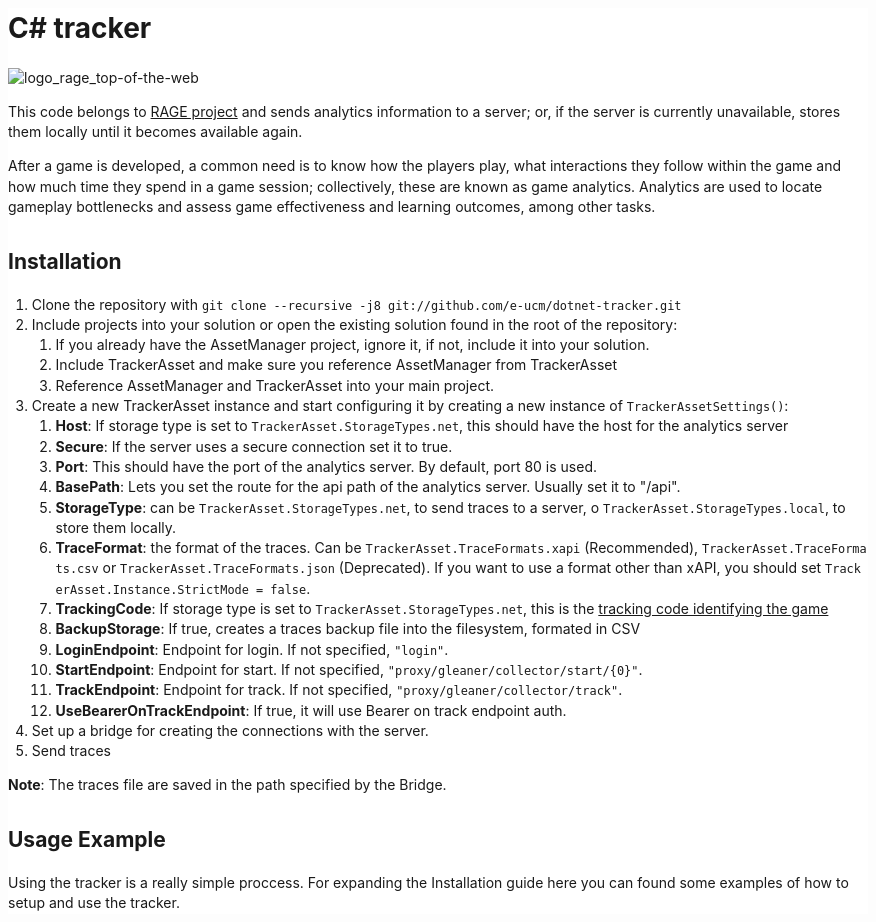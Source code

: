 # C# tracker

![logo_rage_top-of-the-web](https://cloud.githubusercontent.com/assets/5657407/16461800/9ae669fc-3e2e-11e6-97f4-4e93f2c96dea.jpg)

This code belongs to [RAGE project](http://rageproject.eu/) and sends analytics information to a server; or, if the server is currently unavailable, stores them locally until it becomes available again.

After a game is developed, a common need is to know how the players play, what interactions they follow within the game and how much time they spend in a game session; collectively, these are known as game analytics. Analytics are used to locate gameplay bottlenecks and assess  game effectiveness and learning outcomes, among other tasks.

## Installation
1. Clone the repository with `git clone --recursive -j8 git://github.com/e-ucm/dotnet-tracker.git`
1. Include projects into your solution or open the existing solution found in the root of the repository:
   1. If you already have the AssetManager project, ignore it, if not, include it into your solution.
   1. Include TrackerAsset and make sure you reference AssetManager from TrackerAsset
   1. Reference AssetManager and TrackerAsset into your main project.
1. Create a new TrackerAsset instance and start configuring it by creating a new instance of `TrackerAssetSettings()`:
   1. **Host**: If storage type is set to `TrackerAsset.StorageTypes.net`, this should have the host for the analytics server 
   1. **Secure**: If the server uses a secure connection set it to true.
   1. **Port**: This should have the port of the analytics server. By default, port 80 is used.
   1. **BasePath**: Lets you set the route for the api path of the analytics server. Usually set it to "/api".
   1. **StorageType**: can be `TrackerAsset.StorageTypes.net`, to send traces to a server, o `TrackerAsset.StorageTypes.local`, to store them locally.
   1. **TraceFormat**: the format of the traces. Can be `TrackerAsset.TraceFormats.xapi` (Recommended), `TrackerAsset.TraceFormats.csv` or `TrackerAsset.TraceFormats.json` (Deprecated). If you want to use a format other than xAPI, you should set `TrackerAsset.Instance.StrictMode = false`.
   1. **TrackingCode**: If storage type is set to `TrackerAsset.StorageTypes.net`, this is the [tracking code identifying the game](https://github.com/e-ucm/rage-analytics/wiki/Tracking-code)
   1. **BackupStorage**: If true, creates a traces backup file into the filesystem, formated in CSV
   1. **LoginEndpoint**: Endpoint for login. If not specified, `"login"`.
   1. **StartEndpoint**: Endpoint for start. If not specified, `"proxy/gleaner/collector/start/{0}"`.
   1. **TrackEndpoint**: Endpoint for track. If not specified, `"proxy/gleaner/collector/track"`.
   1. **UseBearerOnTrackEndpoint**: If true, it will use Bearer on track endpoint auth.
1. Set up a bridge for creating the connections with the server.
1. Send traces

<b>Note</b>: The traces file are saved in the path specified by the Bridge. 

## Usage Example

Using the tracker is a really simple proccess. For expanding the Installation guide here you can found some examples of how to setup and use the tracker.
